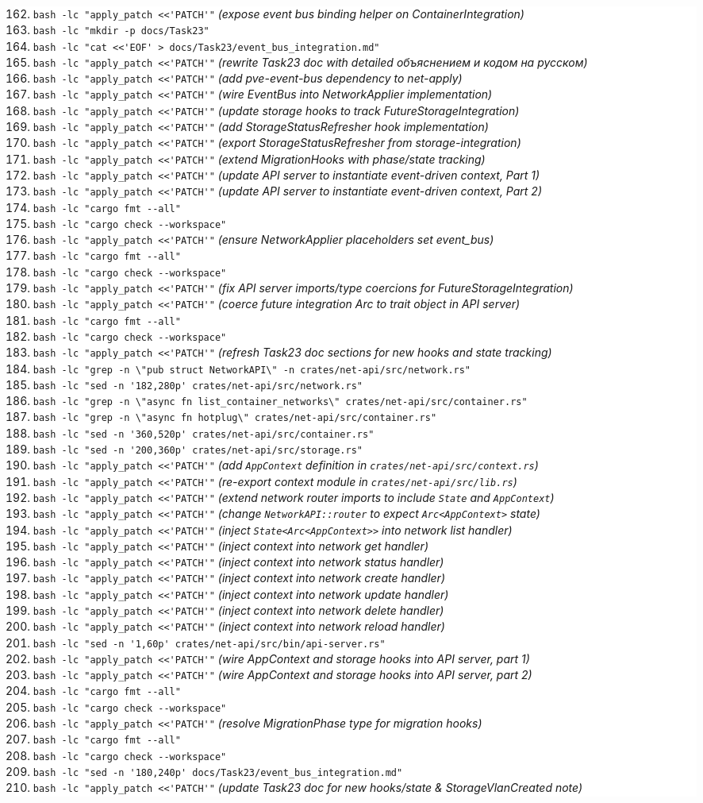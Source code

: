 162. `bash -lc "apply_patch <<'PATCH'"` *(expose event bus binding helper on ContainerIntegration)*
163. `bash -lc "mkdir -p docs/Task23"`
164. `bash -lc "cat <<'EOF' > docs/Task23/event_bus_integration.md"`
165. `bash -lc "apply_patch <<'PATCH'"` *(rewrite Task23 doc with detailed объяснением и кодом на русском)*
166. `bash -lc "apply_patch <<'PATCH'"` *(add pve-event-bus dependency to net-apply)*
167. `bash -lc "apply_patch <<'PATCH'"` *(wire EventBus into NetworkApplier implementation)*
168. `bash -lc "apply_patch <<'PATCH'"` *(update storage hooks to track FutureStorageIntegration)*
169. `bash -lc "apply_patch <<'PATCH'"` *(add StorageStatusRefresher hook implementation)*
170. `bash -lc "apply_patch <<'PATCH'"` *(export StorageStatusRefresher from storage-integration)*
171. `bash -lc "apply_patch <<'PATCH'"` *(extend MigrationHooks with phase/state tracking)*
172. `bash -lc "apply_patch <<'PATCH'"` *(update API server to instantiate event-driven context, Part 1)*
173. `bash -lc "apply_patch <<'PATCH'"` *(update API server to instantiate event-driven context, Part 2)*
174. `bash -lc "cargo fmt --all"`
175. `bash -lc "cargo check --workspace"`
176. `bash -lc "apply_patch <<'PATCH'"` *(ensure NetworkApplier placeholders set event_bus)*
177. `bash -lc "cargo fmt --all"`
178. `bash -lc "cargo check --workspace"`
179. `bash -lc "apply_patch <<'PATCH'"` *(fix API server imports/type coercions for FutureStorageIntegration)*
180. `bash -lc "apply_patch <<'PATCH'"` *(coerce future integration Arc to trait object in API server)*
181. `bash -lc "cargo fmt --all"`
182. `bash -lc "cargo check --workspace"`
183. `bash -lc "apply_patch <<'PATCH'"` *(refresh Task23 doc sections for new hooks and state tracking)*
184. `bash -lc "grep -n \"pub struct NetworkAPI\" -n crates/net-api/src/network.rs"`
185. `bash -lc "sed -n '182,280p' crates/net-api/src/network.rs"`
186. `bash -lc "grep -n \"async fn list_container_networks\" crates/net-api/src/container.rs"`
187. `bash -lc "grep -n \"async fn hotplug\" crates/net-api/src/container.rs"`
188. `bash -lc "sed -n '360,520p' crates/net-api/src/container.rs"`
189. `bash -lc "sed -n '200,360p' crates/net-api/src/storage.rs"`
190. `bash -lc "apply_patch <<'PATCH'"` *(add `AppContext` definition in `crates/net-api/src/context.rs`)*
191. `bash -lc "apply_patch <<'PATCH'"` *(re-export context module in `crates/net-api/src/lib.rs`)*
192. `bash -lc "apply_patch <<'PATCH'"` *(extend network router imports to include `State` and `AppContext`)*
193. `bash -lc "apply_patch <<'PATCH'"` *(change `NetworkAPI::router` to expect `Arc<AppContext>` state)*
194. `bash -lc "apply_patch <<'PATCH'"` *(inject `State<Arc<AppContext>>` into network list handler)*
195. `bash -lc "apply_patch <<'PATCH'"` *(inject context into network get handler)*
196. `bash -lc "apply_patch <<'PATCH'"` *(inject context into network status handler)*
197. `bash -lc "apply_patch <<'PATCH'"` *(inject context into network create handler)*
198. `bash -lc "apply_patch <<'PATCH'"` *(inject context into network update handler)*
199. `bash -lc "apply_patch <<'PATCH'"` *(inject context into network delete handler)*
200. `bash -lc "apply_patch <<'PATCH'"` *(inject context into network reload handler)*
201. `bash -lc "sed -n '1,60p' crates/net-api/src/bin/api-server.rs"`
202. `bash -lc "apply_patch <<'PATCH'"` *(wire AppContext and storage hooks into API server, part 1)*
203. `bash -lc "apply_patch <<'PATCH'"` *(wire AppContext and storage hooks into API server, part 2)*
204. `bash -lc "cargo fmt --all"`
205. `bash -lc "cargo check --workspace"`
206. `bash -lc "apply_patch <<'PATCH'"` *(resolve MigrationPhase type for migration hooks)*
207. `bash -lc "cargo fmt --all"`
208. `bash -lc "cargo check --workspace"`
209. `bash -lc "sed -n '180,240p' docs/Task23/event_bus_integration.md"`
210. `bash -lc "apply_patch <<'PATCH'"` *(update Task23 doc for new hooks/state & StorageVlanCreated note)*
